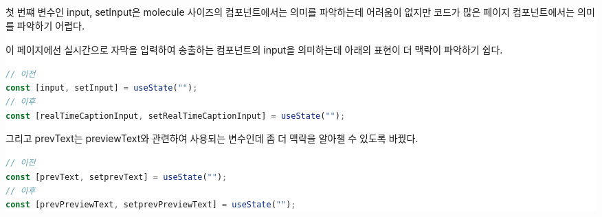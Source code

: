 첫 번쨰 변수인 input, setInput은 molecule 사이즈의 컴포넌트에서는 의미를 파악하는데 어려움이 없지만 코드가 많은 페이지 컴포넌트에서는 의미를 파악하기 어렵다.

이 페이지에선 실시간으로 자막을 입력하여 송출하는 컴포넌트의 input을 의미하는데 아래의 표현이 더 맥락이 파악하기 쉽다.

```js
// 이전
const [input, setInput] = useState("");
// 이후
const [realTimeCaptionInput, setRealTimeCaptionInput] = useState("");
```

그리고 prevText는 previewText와 관련하여 사용되는 변수인데 좀 더 맥락을 알아챌 수 있도록 바꿨다.

```js
// 이전
const [prevText, setprevText] = useState("");
// 이후
const [prevPreviewText, setprevPreviewText] = useState("");
```
